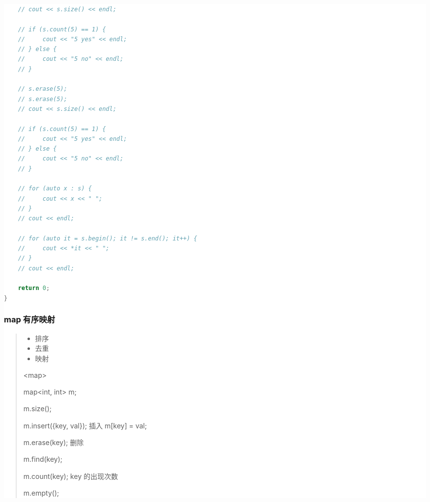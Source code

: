 ```cpp
    // cout << s.size() << endl;

    // if (s.count(5) == 1) {
    //     cout << "5 yes" << endl;
    // } else {
    //     cout << "5 no" << endl;
    // }

    // s.erase(5);
    // s.erase(5);
    // cout << s.size() << endl;

    // if (s.count(5) == 1) {
    //     cout << "5 yes" << endl;
    // } else {
    //     cout << "5 no" << endl;
    // }

    // for (auto x : s) {
    //     cout << x << " ";
    // }
    // cout << endl;

    // for (auto it = s.begin(); it != s.end(); it++) {
    //     cout << *it << " ";
    // }
    // cout << endl;

    return 0;
}
```


### map 有序映射


> - 排序
> - 去重
> - 映射
> 
> \<map>
> 
> map\<int, int> m;
> 
> m.size();
> 
> m.insert({key, val}); 插入
> m[key] = val;
> 
> m.erase(key); 删除
> 
> m.find(key);
> 
> m.count(key); key 的出现次数
> 
> m.empty();
> 
